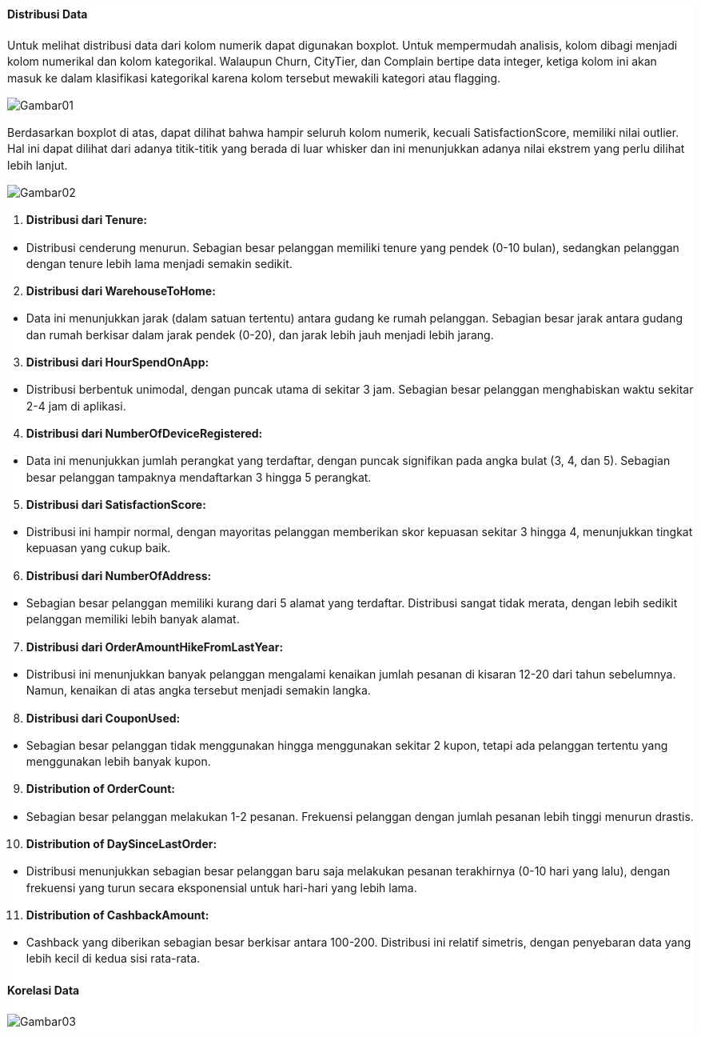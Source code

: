 #### Distribusi Data
Untuk melihat distribusi data dari kolom numerik dapat digunakan boxplot. Untuk mempermudah analisis, kolom dibagi menjadi kolom numerikal dan kolom kategorikal. Walaupun Churn, CityTier, dan Complain bertipe data integer, ketiga kolom ini akan masuk ke dalam klasifikasi kategorikal karena kolom tersebut mewakili kategori atau flagging.

![Gambar01](https://github.com/user-attachments/assets/edc2dd32-0db1-4b20-99ca-fced2b4a40b4)

Berdasarkan boxplot di atas, dapat dilihat bahwa hampir seluruh kolom numerik, kecuali SatisfactionScore, memiliki nilai outlier. Hal ini dapat dilihat dari adanya titik-titik yang berada di luar whisker dan ini menunjukkan adanya nilai ekstrem yang perlu dilihat lebih lanjut.

![Gambar02](https://github.com/user-attachments/assets/85e49849-3d86-4815-a22b-b2bfc95ce1f9)

1. **Distribusi dari Tenure:**
  - Distribusi cenderung menurun. Sebagian besar pelanggan memiliki tenure yang pendek (0-10 bulan), sedangkan pelanggan dengan tenure lebih lama menjadi semakin sedikit.
2. **Distribusi dari WarehouseToHome:**
  - Data ini menunjukkan jarak (dalam satuan tertentu) antara gudang ke rumah pelanggan. Sebagian besar jarak antara gudang dan rumah berkisar dalam jarak pendek (0-20), dan jarak lebih jauh menjadi lebih jarang.
3. **Distribusi dari HourSpendOnApp:**
  - Distribusi berbentuk unimodal, dengan puncak utama di sekitar 3 jam. Sebagian besar pelanggan menghabiskan waktu sekitar 2-4 jam di aplikasi.
4. **Distribusi dari NumberOfDeviceRegistered:**
  - Data ini menunjukkan jumlah perangkat yang terdaftar, dengan puncak signifikan pada angka bulat (3, 4, dan 5). Sebagian besar pelanggan tampaknya mendaftarkan 3 hingga 5 perangkat.
5. **Distribusi dari SatisfactionScore:**
  - Distribusi ini hampir normal, dengan mayoritas pelanggan memberikan skor kepuasan sekitar 3 hingga 4, menunjukkan tingkat kepuasan yang cukup baik.
6. **Distribusi dari NumberOfAddress:**
  - Sebagian besar pelanggan memiliki kurang dari 5 alamat yang terdaftar. Distribusi sangat tidak merata, dengan lebih sedikit pelanggan memiliki lebih banyak alamat.
7. **Distribusi dari OrderAmountHikeFromLastYear:**
  - Distribusi ini menunjukkan banyak pelanggan mengalami kenaikan jumlah pesanan di kisaran 12-20 dari tahun sebelumnya. Namun, kenaikan di atas angka tersebut menjadi semakin langka.
8. **Distribusi dari CouponUsed:**
  - Sebagian besar pelanggan tidak menggunakan hingga menggunakan sekitar 2 kupon, tetapi ada pelanggan tertentu yang menggunakan lebih banyak kupon.
9. **Distribution of OrderCount:**
  - Sebagian besar pelanggan melakukan 1-2 pesanan. Frekuensi pelanggan dengan jumlah pesanan lebih tinggi menurun drastis.
10. **Distribution of DaySinceLastOrder:**
   - Distribusi menunjukkan sebagian besar pelanggan baru saja melakukan pesanan terakhirnya (0-10 hari yang lalu), dengan frekuensi yang turun secara eksponensial untuk hari-hari yang lebih lama.
11. **Distribution of CashbackAmount:**
   - Cashback yang diberikan sebagian besar berkisar antara 100-200. Distribusi ini relatif simetris, dengan penyebaran data yang lebih kecil di kedua sisi rata-rata. 

#### Korelasi Data

![Gambar03](https://github.com/user-attachments/assets/869fc714-8f61-4367-bcd9-af364bb8cd08)

